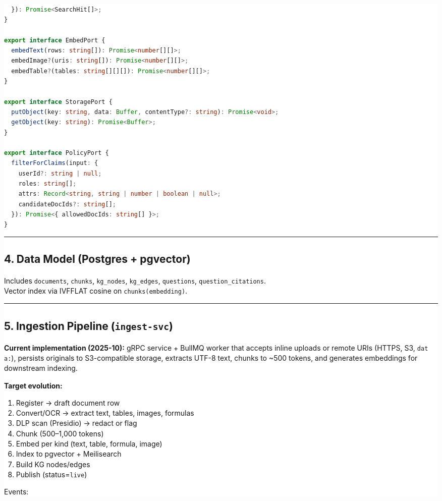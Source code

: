 ```ts
  }): Promise<SearchHit[]>;
}

export interface EmbedPort {
  embedText(rows: string[]): Promise<number[][]>;
  embedImage?(uris: string[]): Promise<number[][]>;
  embedTable?(tables: string[][][]): Promise<number[][]>;
}

export interface StoragePort {
  putObject(key: string, data: Buffer, contentType?: string): Promise<void>;
  getObject(key: string): Promise<Buffer>;
}

export interface PolicyPort {
  filterForClaims(input: {
    userId?: string | null;
    roles: string[];
    attrs: Record<string, string | number | boolean | null>;
    candidateDocIds?: string[];
  }): Promise<{ allowedDocIds: string[] }>;
}
```

---

## 4. Data Model (Postgres + pgvector)

Includes `documents`, `chunks`, `kg_nodes`, `kg_edges`, `questions`, `question_citations`.  
Vector index via IVFFLAT cosine on `chunks(embedding)`.

---

## 5. Ingestion Pipeline (`ingest-svc`)

**Current implementation (2025-10):** gRPC service + BullMQ worker that accepts inline uploads or remote URIs (HTTPS, S3, `data:`), persists originals to S3-compatible storage, extracts UTF-8 text, chunks to ~500 tokens, and generates embeddings for downstream indexing.

**Target evolution:**

1. Register → draft document row
2. Convert/OCR → extract text, tables, images, formulas
3. DLP scan (Presidio) → redact or flag
4. Chunk (500–1,000 tokens)
5. Embed per kind (text, table, formula, image)
6. Index to pgvector + Meilisearch
7. Build KG nodes/edges
8. Publish (status=`live`)

Events:
